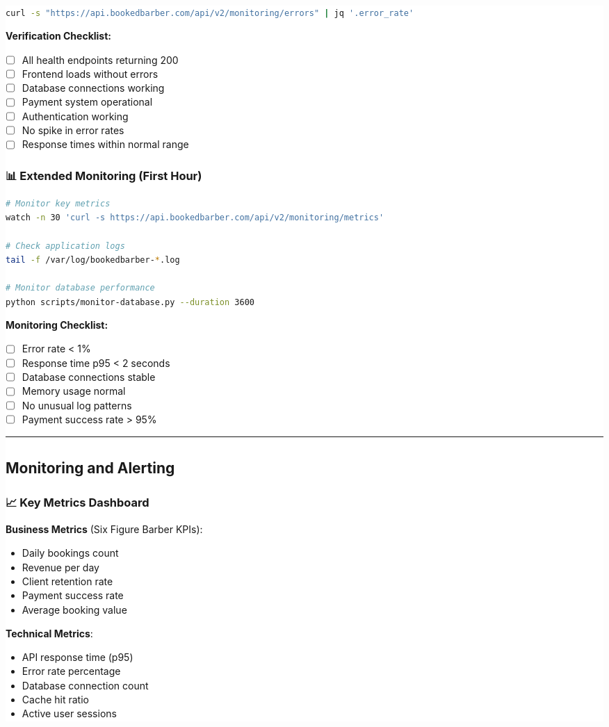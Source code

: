 ```bash
curl -s "https://api.bookedbarber.com/api/v2/monitoring/errors" | jq '.error_rate'
```

**Verification Checklist:**
- [ ] All health endpoints returning 200
- [ ] Frontend loads without errors
- [ ] Database connections working
- [ ] Payment system operational
- [ ] Authentication working
- [ ] No spike in error rates
- [ ] Response times within normal range

### 📊 Extended Monitoring (First Hour)

```bash
# Monitor key metrics
watch -n 30 'curl -s https://api.bookedbarber.com/api/v2/monitoring/metrics'

# Check application logs
tail -f /var/log/bookedbarber-*.log

# Monitor database performance
python scripts/monitor-database.py --duration 3600
```

**Monitoring Checklist:**
- [ ] Error rate < 1%
- [ ] Response time p95 < 2 seconds
- [ ] Database connections stable
- [ ] Memory usage normal
- [ ] No unusual log patterns
- [ ] Payment success rate > 95%

---

## Monitoring and Alerting

### 📈 Key Metrics Dashboard

**Business Metrics** (Six Figure Barber KPIs):
- Daily bookings count
- Revenue per day
- Client retention rate
- Payment success rate
- Average booking value

**Technical Metrics**:
- API response time (p95)
- Error rate percentage
- Database connection count
- Cache hit ratio
- Active user sessions
